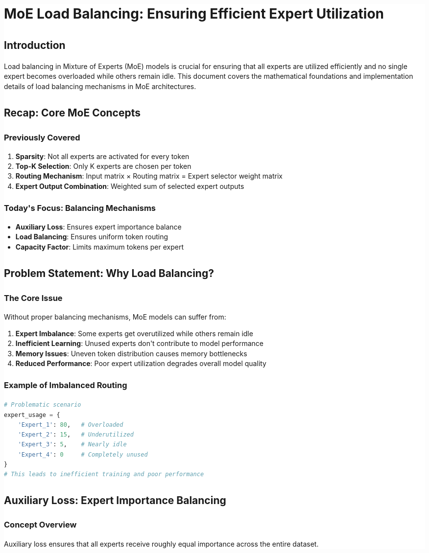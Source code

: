 # MoE Load Balancing: Ensuring Efficient Expert Utilization

## Introduction

Load balancing in Mixture of Experts (MoE) models is crucial for ensuring that all experts are utilized efficiently and no single expert becomes overloaded while others remain idle. This document covers the mathematical foundations and implementation details of load balancing mechanisms in MoE architectures.

## Recap: Core MoE Concepts

### Previously Covered
1. **Sparsity**: Not all experts are activated for every token
2. **Top-K Selection**: Only K experts are chosen per token
3. **Routing Mechanism**: Input matrix × Routing matrix = Expert selector weight matrix
4. **Expert Output Combination**: Weighted sum of selected expert outputs

### Today's Focus: Balancing Mechanisms
- **Auxiliary Loss**: Ensures expert importance balance
- **Load Balancing**: Ensures uniform token routing
- **Capacity Factor**: Limits maximum tokens per expert

## Problem Statement: Why Load Balancing?

### The Core Issue
Without proper balancing mechanisms, MoE models can suffer from:

1. **Expert Imbalance**: Some experts get overutilized while others remain idle
2. **Inefficient Learning**: Unused experts don't contribute to model performance
3. **Memory Issues**: Uneven token distribution causes memory bottlenecks
4. **Reduced Performance**: Poor expert utilization degrades overall model quality

### Example of Imbalanced Routing
```python
# Problematic scenario
expert_usage = {
    'Expert_1': 80,   # Overloaded
    'Expert_2': 15,   # Underutilized  
    'Expert_3': 5,    # Nearly idle
    'Expert_4': 0     # Completely unused
}
# This leads to inefficient training and poor performance
```

## Auxiliary Loss: Expert Importance Balancing

### Concept Overview
Auxiliary loss ensures that all experts receive roughly equal importance across the entire dataset.
